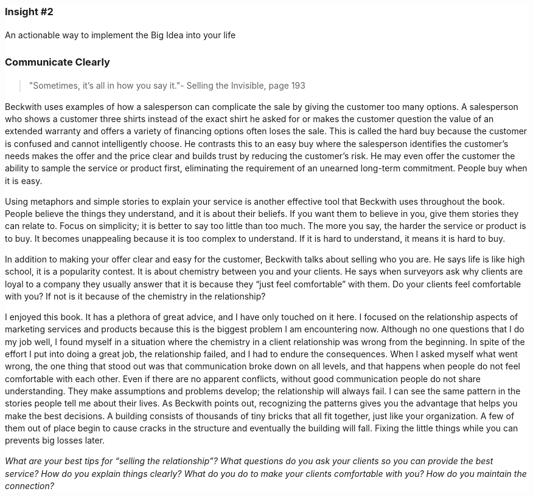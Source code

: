 ### Insight #2

An actionable way to implement the Big Idea into your life

### Communicate Clearly

> "Sometimes, it’s all in how you say it."- Selling the Invisible, page 193

Beckwith uses examples of how a salesperson can complicate the sale by giving the customer too many options. A salesperson who shows a customer three shirts instead of the exact shirt he asked for or makes the customer question the value of an extended warranty and offers a variety of financing options often loses the sale. This is called the hard buy because the customer is confused and cannot intelligently choose. He contrasts this to an easy buy where the salesperson identifies the customer’s needs makes the offer and the price clear and builds trust by reducing the customer’s risk. He may even offer the customer the ability to sample the service or product first, eliminating the requirement of an unearned long-term commitment. People buy when it is easy.

Using metaphors and simple stories to explain your service is another effective tool that Beckwith uses throughout the book. People believe the things they understand, and it is about their beliefs. If you want them to believe in you, give them stories they can relate to. Focus on simplicity; it is better to say too little than too much. The more you say, the harder the service or product is to buy. It becomes unappealing because it is too complex to understand. If it is hard to understand, it means it is hard to buy.

In addition to making your offer clear and easy for the customer, Beckwith talks about selling who you are. He says life is like high school, it is a popularity contest. It is about chemistry between you and your clients. He says when surveyors ask why clients are loyal to a company they usually answer that it is because they “just feel comfortable” with them. Do your clients feel comfortable with you? If not is it because of the chemistry in the relationship?

I enjoyed this book. It has a plethora of great advice, and I have only touched on it here. I focused on the relationship aspects of marketing services and products because this is the biggest problem I am encountering now. Although no one questions that I do my job well, I found myself in a situation where the chemistry in a client relationship was wrong from the beginning. In spite of the effort I put into doing a great job, the relationship failed, and I had to endure the consequences. When I asked myself what went wrong, the one thing that stood out was that communication broke down on all levels, and that happens when people do not feel comfortable with each other. Even if there are no apparent conflicts, without good communication people do not share understanding. They make assumptions and problems develop; the relationship will always fail. I can see the same pattern in the stories people tell me about their lives. As Beckwith points out, recognizing the patterns gives you the advantage that helps you make the best decisions. A building consists of thousands of tiny bricks that all fit together, just like your organization. A few of them out of place begin to cause cracks in the structure and eventually the building will fall. Fixing the little things while you can prevents big losses later.

_What are your best tips for “selling the relationship”? What questions do you ask your clients so you can provide the best service? How do you explain things clearly? What do you do to make your clients comfortable with you? How do you maintain the connection?_
